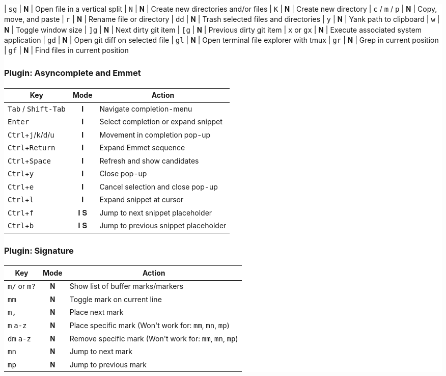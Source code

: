 | <kbd>sg</kbd> | 𝐍 | Open file in a vertical split
| <kbd>N</kbd> | 𝐍 | Create new directories and/or files
| <kbd>K</kbd> | 𝐍 | Create new directory
| <kbd>c</kbd> / <kbd>m</kbd> / <kbd>p</kbd> | 𝐍 | Copy, move, and paste
| <kbd>r</kbd> | 𝐍 | Rename file or directory
| <kbd>dd</kbd> | 𝐍 | Trash selected files and directories
| <kbd>y</kbd> | 𝐍 | Yank path to clipboard
| <kbd>w</kbd> | 𝐍 | Toggle window size
| <kbd>]g</kbd> | 𝐍 | Next dirty git item
| <kbd>[g</kbd> | 𝐍 | Previous dirty git item
| <kbd>x</kbd> or <kbd>gx</kbd> | 𝐍 | Execute associated system application
| <kbd>gd</kbd> | 𝐍 | Open git diff on selected file
| <kbd>gl</kbd> | 𝐍 | Open terminal file explorer with tmux
| <kbd>gr</kbd> | 𝐍 | Grep in current position
| <kbd>gf</kbd> | 𝐍 | Find files in current position

### Plugin: Asyncomplete and Emmet

| Key   | Mode | Action
| ----- |:----:| ------------------
| <kbd>Tab</kbd> / <kbd>Shift-Tab</kbd> | 𝐈 | Navigate completion-menu
| <kbd>Enter</kbd> | 𝐈 | Select completion or expand snippet
| <kbd>Ctrl</kbd>+<kbd>j</kbd>/<kbd>k</kbd>/<kbd>d</kbd>/<kbd>u</kbd> | 𝐈 | Movement in completion pop-up
| <kbd>Ctrl</kbd>+<kbd>Return</kbd> | 𝐈 | Expand Emmet sequence
| <kbd>Ctrl</kbd>+<kbd>Space</kbd> | 𝐈 | Refresh and show candidates
| <kbd>Ctrl</kbd>+<kbd>y</kbd> | 𝐈 | Close pop-up
| <kbd>Ctrl</kbd>+<kbd>e</kbd> | 𝐈 | Cancel selection and close pop-up
| <kbd>Ctrl</kbd>+<kbd>l</kbd> | 𝐈 | Expand snippet at cursor
| <kbd>Ctrl</kbd>+<kbd>f</kbd> | 𝐈 𝐒 | Jump to next snippet placeholder
| <kbd>Ctrl</kbd>+<kbd>b</kbd> | 𝐈 𝐒 | Jump to previous snippet placeholder

### Plugin: Signature

| Key   | Mode | Action
| ----- |:----:| ------------------
| <kbd>m/</kbd> or <kbd>m?</kbd> | 𝐍 | Show list of buffer marks/markers
| <kbd>mm</kbd> | 𝐍 | Toggle mark on current line
| <kbd>m,</kbd> | 𝐍 | Place next mark
| <kbd>m</kbd> <kbd>a-z</kbd> | 𝐍 | Place specific mark (Won't work for: <kbd>mm</kbd>, <kbd>mn</kbd>, <kbd>mp</kbd>)
| <kbd>dm</kbd> <kbd>a-z</kbd> | 𝐍 | Remove specific mark (Won't work for: <kbd>mm</kbd>, <kbd>mn</kbd>, <kbd>mp</kbd>)
| <kbd>mn</kbd> | 𝐍 | Jump to next mark
| <kbd>mp</kbd> | 𝐍 | Jump to previous mark